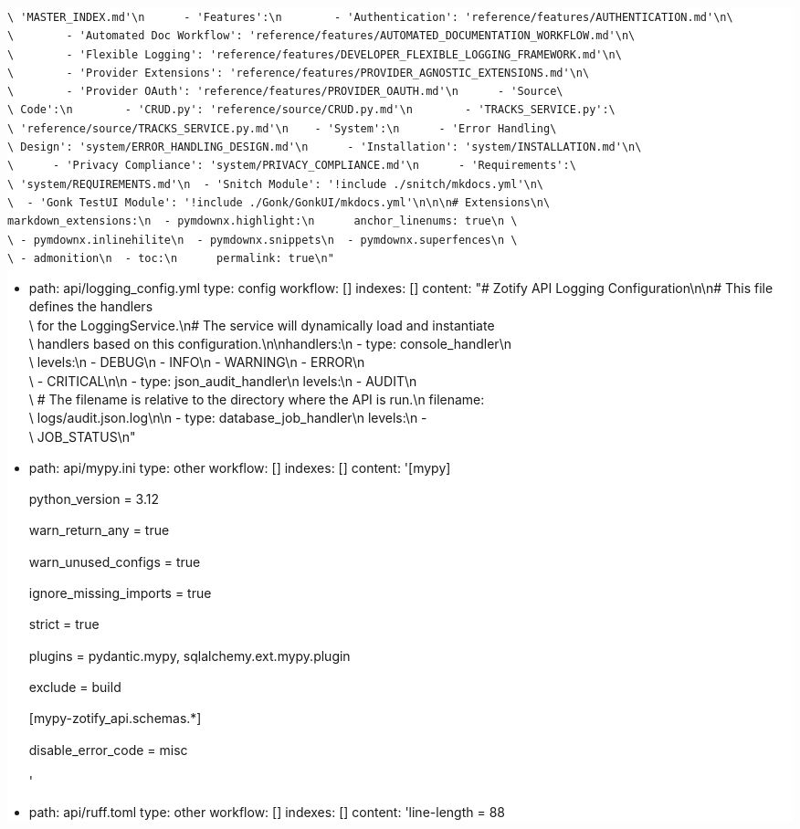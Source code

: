     \ 'MASTER_INDEX.md'\n      - 'Features':\n        - 'Authentication': 'reference/features/AUTHENTICATION.md'\n\
    \        - 'Automated Doc Workflow': 'reference/features/AUTOMATED_DOCUMENTATION_WORKFLOW.md'\n\
    \        - 'Flexible Logging': 'reference/features/DEVELOPER_FLEXIBLE_LOGGING_FRAMEWORK.md'\n\
    \        - 'Provider Extensions': 'reference/features/PROVIDER_AGNOSTIC_EXTENSIONS.md'\n\
    \        - 'Provider OAuth': 'reference/features/PROVIDER_OAUTH.md'\n      - 'Source\
    \ Code':\n        - 'CRUD.py': 'reference/source/CRUD.py.md'\n        - 'TRACKS_SERVICE.py':\
    \ 'reference/source/TRACKS_SERVICE.py.md'\n    - 'System':\n      - 'Error Handling\
    \ Design': 'system/ERROR_HANDLING_DESIGN.md'\n      - 'Installation': 'system/INSTALLATION.md'\n\
    \      - 'Privacy Compliance': 'system/PRIVACY_COMPLIANCE.md'\n      - 'Requirements':\
    \ 'system/REQUIREMENTS.md'\n  - 'Snitch Module': '!include ./snitch/mkdocs.yml'\n\
    \  - 'Gonk TestUI Module': '!include ./Gonk/GonkUI/mkdocs.yml'\n\n\n# Extensions\n\
    markdown_extensions:\n  - pymdownx.highlight:\n      anchor_linenums: true\n \
    \ - pymdownx.inlinehilite\n  - pymdownx.snippets\n  - pymdownx.superfences\n \
    \ - admonition\n  - toc:\n      permalink: true\n"
- path: api/logging_config.yml
  type: config
  workflow: []
  indexes: []
  content: "# Zotify API Logging Configuration\n\n# This file defines the handlers\
    \ for the LoggingService.\n# The service will dynamically load and instantiate\
    \ handlers based on this configuration.\n\nhandlers:\n  - type: console_handler\n\
    \    levels:\n      - DEBUG\n      - INFO\n      - WARNING\n      - ERROR\n  \
    \    - CRITICAL\n\n  - type: json_audit_handler\n    levels:\n      - AUDIT\n\
    \    # The filename is relative to the directory where the API is run.\n    filename:\
    \ logs/audit.json.log\n\n  - type: database_job_handler\n    levels:\n      -\
    \ JOB_STATUS\n"
- path: api/mypy.ini
  type: other
  workflow: []
  indexes: []
  content: '[mypy]

    python_version = 3.12

    warn_return_any = true

    warn_unused_configs = true

    ignore_missing_imports = true

    strict = true

    plugins = pydantic.mypy, sqlalchemy.ext.mypy.plugin

    exclude = build


    [mypy-zotify_api.schemas.*]

    disable_error_code = misc

    '
- path: api/ruff.toml
  type: other
  workflow: []
  indexes: []
  content: 'line-length = 88
